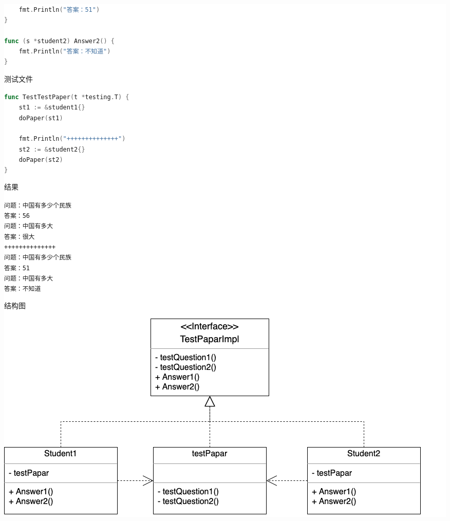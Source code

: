 ```go
	fmt.Println("答案：51")
}

func (s *student2) Answer2() {
	fmt.Println("答案：不知道")
}
```

测试文件  

```go
func TestTestPaper(t *testing.T) {
	st1 := &student1{}
	doPaper(st1)

	fmt.Println("++++++++++++++")
	st2 := &student2{}
	doPaper(st2)
}
```

结果  

```
问题：中国有多少个民族
答案：56
问题：中国有多大
答案：很大
++++++++++++++
问题：中国有多少个民族
答案：51
问题：中国有多大
答案：不知道
```

结构图  

<img src="/img/pattern/pattern-template.png" alt="template" />
